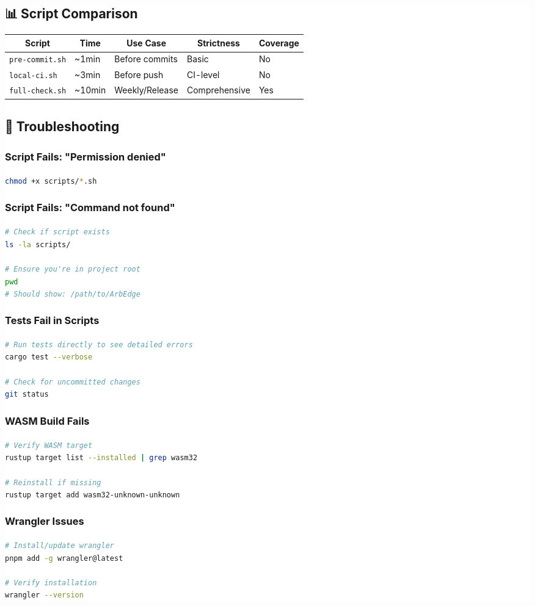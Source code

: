## 📊 Script Comparison

| Script | Time | Use Case | Strictness | Coverage |
|--------|------|----------|------------|----------|
| `pre-commit.sh` | ~1min | Before commits | Basic | No |
| `local-ci.sh` | ~3min | Before push | CI-level | No |
| `full-check.sh` | ~10min | Weekly/Release | Comprehensive | Yes |

## 🚨 Troubleshooting

### Script Fails: "Permission denied"
```bash
chmod +x scripts/*.sh
```

### Script Fails: "Command not found"
```bash
# Check if script exists
ls -la scripts/

# Ensure you're in project root
pwd
# Should show: /path/to/ArbEdge
```

### Tests Fail in Scripts
```bash
# Run tests directly to see detailed errors
cargo test --verbose

# Check for uncommitted changes
git status
```

### WASM Build Fails
```bash
# Verify WASM target
rustup target list --installed | grep wasm32

# Reinstall if missing
rustup target add wasm32-unknown-unknown
```

### Wrangler Issues
```bash
# Install/update wrangler
pnpm add -g wrangler@latest

# Verify installation
wrangler --version
```
